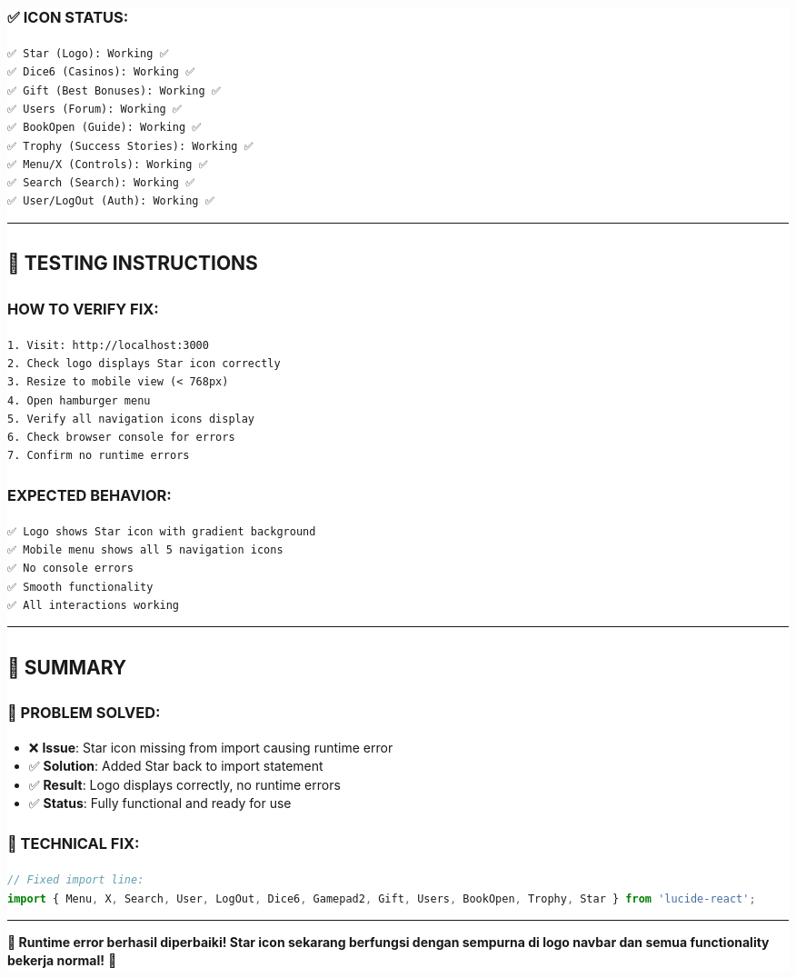 ### **✅ ICON STATUS:**
```
✅ Star (Logo): Working ✅
✅ Dice6 (Casinos): Working ✅
✅ Gift (Best Bonuses): Working ✅
✅ Users (Forum): Working ✅
✅ BookOpen (Guide): Working ✅
✅ Trophy (Success Stories): Working ✅
✅ Menu/X (Controls): Working ✅
✅ Search (Search): Working ✅
✅ User/LogOut (Auth): Working ✅
```

---

## 📱 **TESTING INSTRUCTIONS**

### **HOW TO VERIFY FIX:**
```
1. Visit: http://localhost:3000
2. Check logo displays Star icon correctly
3. Resize to mobile view (< 768px)
4. Open hamburger menu
5. Verify all navigation icons display
6. Check browser console for errors
7. Confirm no runtime errors
```

### **EXPECTED BEHAVIOR:**
```
✅ Logo shows Star icon with gradient background
✅ Mobile menu shows all 5 navigation icons
✅ No console errors
✅ Smooth functionality
✅ All interactions working
```

---

## 🎉 **SUMMARY**

### **🎯 PROBLEM SOLVED:**
- ❌ **Issue**: Star icon missing from import causing runtime error
- ✅ **Solution**: Added Star back to import statement
- ✅ **Result**: Logo displays correctly, no runtime errors
- ✅ **Status**: Fully functional and ready for use

### **🔧 TECHNICAL FIX:**
```typescript
// Fixed import line:
import { Menu, X, Search, User, LogOut, Dice6, Gamepad2, Gift, Users, BookOpen, Trophy, Star } from 'lucide-react';
```

---

**🎉 Runtime error berhasil diperbaiki! Star icon sekarang berfungsi dengan sempurna di logo navbar dan semua functionality bekerja normal!** 🚀
